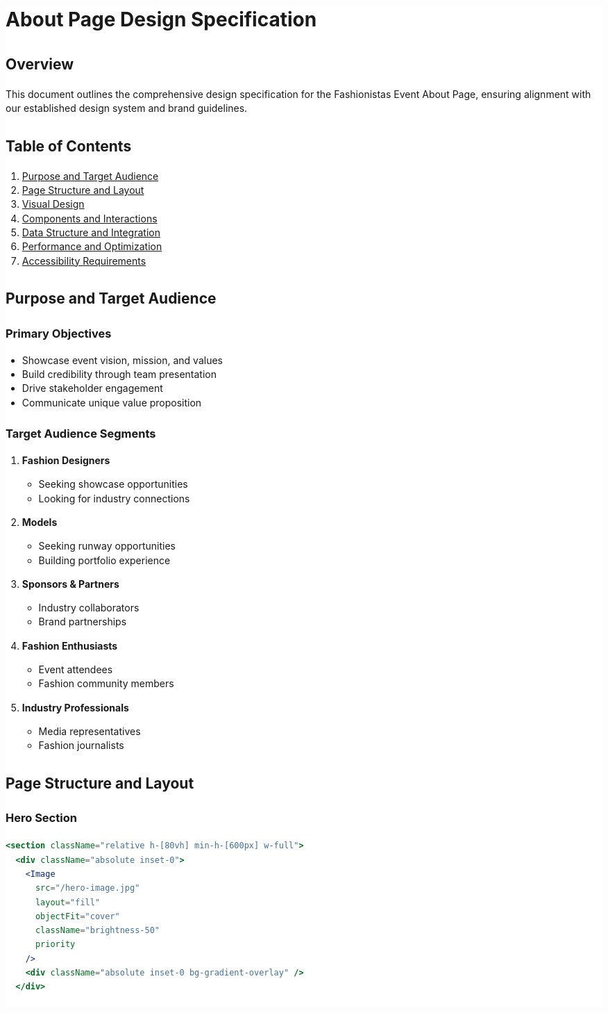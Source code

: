 # About Page Design Specification

## Overview

This document outlines the comprehensive design specification for the Fashionistas Event About Page, ensuring alignment with our established design system and brand guidelines.

## Table of Contents
1. [Purpose and Target Audience](#purpose-and-target-audience)
2. [Page Structure and Layout](#page-structure-and-layout)
3. [Visual Design](#visual-design)
4. [Components and Interactions](#components-and-interactions)
5. [Data Structure and Integration](#data-structure-and-integration)
6. [Performance and Optimization](#performance-and-optimization)
7. [Accessibility Requirements](#accessibility-requirements)

## Purpose and Target Audience

### Primary Objectives
- Showcase event vision, mission, and values
- Build credibility through team presentation
- Drive stakeholder engagement
- Communicate unique value proposition

### Target Audience Segments
1. **Fashion Designers**
   - Seeking showcase opportunities
   - Looking for industry connections
   
2. **Models**
   - Seeking runway opportunities
   - Building portfolio experience
   
3. **Sponsors & Partners**
   - Industry collaborators
   - Brand partnerships
   
4. **Fashion Enthusiasts**
   - Event attendees
   - Fashion community members
   
5. **Industry Professionals**
   - Media representatives
   - Fashion journalists

## Page Structure and Layout

### Hero Section
```jsx
<section className="relative h-[80vh] min-h-[600px] w-full">
  <div className="absolute inset-0">
    <Image
      src="/hero-image.jpg"
      layout="fill"
      objectFit="cover"
      className="brightness-50"
      priority
    />
    <div className="absolute inset-0 bg-gradient-overlay" />
  </div>
  
```